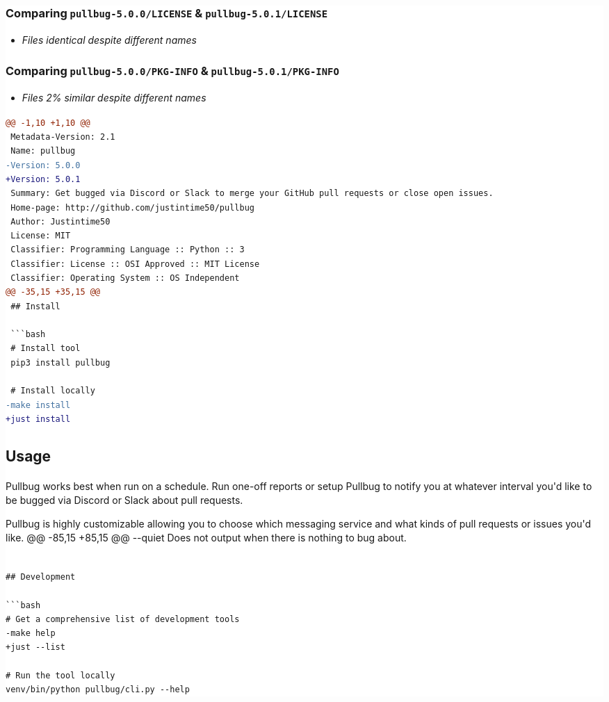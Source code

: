 ### Comparing `pullbug-5.0.0/LICENSE` & `pullbug-5.0.1/LICENSE`

 * *Files identical despite different names*

### Comparing `pullbug-5.0.0/PKG-INFO` & `pullbug-5.0.1/PKG-INFO`

 * *Files 2% similar despite different names*

```diff
@@ -1,10 +1,10 @@
 Metadata-Version: 2.1
 Name: pullbug
-Version: 5.0.0
+Version: 5.0.1
 Summary: Get bugged via Discord or Slack to merge your GitHub pull requests or close open issues.
 Home-page: http://github.com/justintime50/pullbug
 Author: Justintime50
 License: MIT
 Classifier: Programming Language :: Python :: 3
 Classifier: License :: OSI Approved :: MIT License
 Classifier: Operating System :: OS Independent
@@ -35,15 +35,15 @@
 ## Install
 
 ```bash
 # Install tool
 pip3 install pullbug
 
 # Install locally
-make install
+just install
 ```
 
 ## Usage
 
 Pullbug works best when run on a schedule. Run one-off reports or setup Pullbug to notify you at whatever interval you'd like to be bugged via Discord or Slack about pull requests.
 
 Pullbug is highly customizable allowing you to choose which messaging service and what kinds of pull requests or issues you'd like.
@@ -85,15 +85,15 @@
   --quiet               Does not output when there is nothing to bug about.
 ```
 
 ## Development
 
 ```bash
 # Get a comprehensive list of development tools
-make help
+just --list
 
 # Run the tool locally
 venv/bin/python pullbug/cli.py --help
 ```
 